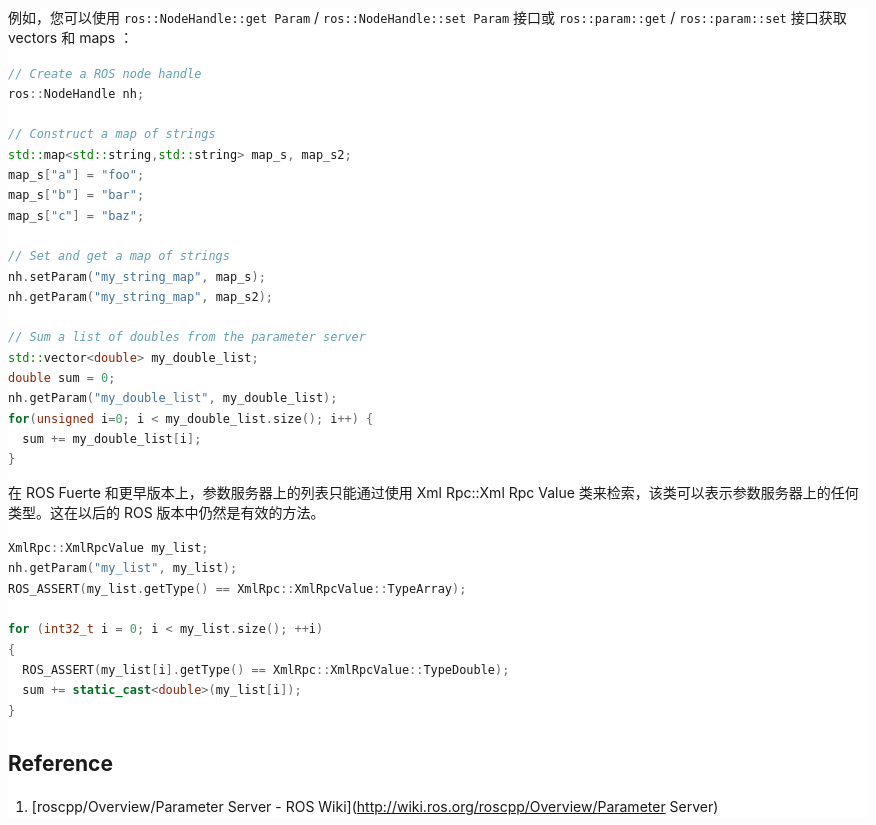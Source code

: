 例如，您可以使用 `ros::NodeHandle::get Param` / `ros::NodeHandle::set Param` 接口或 `ros::param::get` / `ros::param::set` 接口获取 vectors 和 maps ：

```cpp
// Create a ROS node handle
ros::NodeHandle nh;

// Construct a map of strings
std::map<std::string,std::string> map_s, map_s2;
map_s["a"] = "foo";
map_s["b"] = "bar";
map_s["c"] = "baz";

// Set and get a map of strings
nh.setParam("my_string_map", map_s);
nh.getParam("my_string_map", map_s2);

// Sum a list of doubles from the parameter server
std::vector<double> my_double_list;
double sum = 0;
nh.getParam("my_double_list", my_double_list);
for(unsigned i=0; i < my_double_list.size(); i++) {
  sum += my_double_list[i];
}
```

在 ROS Fuerte 和更早版本上，参数服务器上的列表只能通过使用 Xml Rpc::Xml Rpc Value 类来检索，该类可以表示参数服务器上的任何类型。这在以后的 ROS 版本中仍然是有效的方法。

```cpp
XmlRpc::XmlRpcValue my_list;
nh.getParam("my_list", my_list);
ROS_ASSERT(my_list.getType() == XmlRpc::XmlRpcValue::TypeArray);

for (int32_t i = 0; i < my_list.size(); ++i) 
{
  ROS_ASSERT(my_list[i].getType() == XmlRpc::XmlRpcValue::TypeDouble);
  sum += static_cast<double>(my_list[i]);
}
```

## Reference 

1. [roscpp/Overview/Parameter Server - ROS Wiki](http://wiki.ros.org/roscpp/Overview/Parameter Server)
